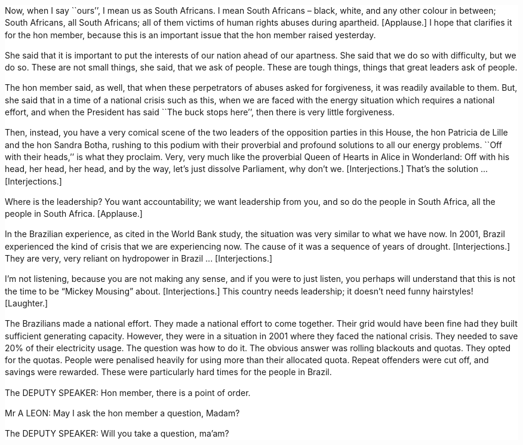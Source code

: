 Now, when I say ``ours’’, I mean us as South Africans. I mean South
Africans – black, white, and any other colour in between; South Africans,
all South Africans; all of them victims of human rights abuses during
apartheid. [Applause.] I hope that clarifies it for the hon member, because
this is an important issue that the hon member raised yesterday.

She said that it is important to put the interests of our nation ahead of
our apartness. She said that we do so with difficulty, but we do so. These
are not small things, she said, that we ask of people. These are tough
things, things that great leaders ask of people.

The hon member said, as well, that when these perpetrators of abuses asked
for forgiveness, it was readily available to them. But, she said that in a
time of a national crisis such as this, when we are faced with the energy
situation which requires a national effort, and when the President has said
``The buck stops here’’, then there is very little forgiveness.

Then, instead, you have a very comical scene of the two leaders of the
opposition parties in this House, the hon Patricia de Lille and the hon
Sandra Botha, rushing to this podium with their proverbial and profound
solutions to all our energy problems. ``Off with their heads,’’ is what
they proclaim. Very, very much like the proverbial Queen of Hearts in Alice
in Wonderland: Off with his head, her head, her head, and by the way, let’s
just dissolve Parliament, why don’t we. [Interjections.] That’s the
solution ... [Interjections.]

Where is the leadership? You want accountability; we want leadership from
you, and so do the people in South Africa, all the people in South Africa.
[Applause.]

In the Brazilian experience, as cited in the World Bank study, the
situation was very similar to what we have now. In 2001, Brazil experienced
the kind of crisis that we are experiencing now. The cause of it was a
sequence of years of drought. [Interjections.] They are very, very reliant
on hydropower in Brazil ... [Interjections.]

I’m not listening, because you are not making any sense, and if you were to
just listen, you perhaps will understand that this is not the time to be
“Mickey Mousing” about. [Interjections.] This country needs leadership; it
doesn’t need funny hairstyles! [Laughter.]

The Brazilians made a national effort. They made a national effort to come
together. Their grid would have been fine had they built sufficient
generating capacity. However, they were in a situation in 2001 where they
faced the national crisis. They needed to save 20% of their electricity
usage. The question was how to do it. The obvious answer was rolling
blackouts and quotas. They opted for the quotas. People were penalised
heavily for using more than their allocated quota. Repeat offenders were
cut off, and savings were rewarded. These were particularly hard times for
the people in Brazil.

The DEPUTY SPEAKER: Hon member, there is a point of order.

Mr A LEON: May I ask the hon member a question, Madam?

The DEPUTY SPEAKER: Will you take a question, ma’am?
